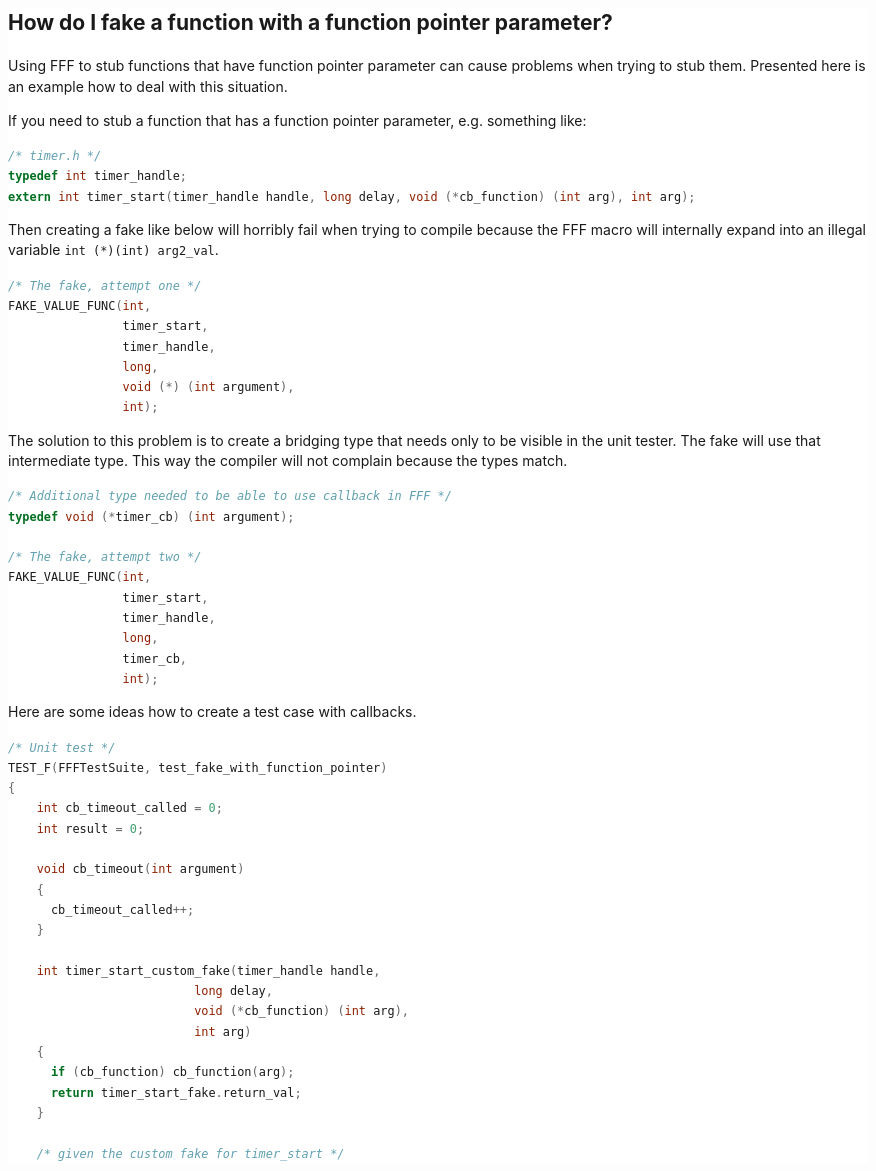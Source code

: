 ## How do I fake a function with a function pointer parameter?
Using FFF to stub functions that have function pointer parameter can cause problems when trying to stub them. Presented here is an example how to deal with this situation.

If you need to stub a function that has a function pointer parameter, e.g. something like:

```c
/* timer.h */
typedef int timer_handle;
extern int timer_start(timer_handle handle, long delay, void (*cb_function) (int arg), int arg);
```

Then creating a fake like below will horribly fail when trying to compile because the FFF macro will internally expand into an illegal variable ```int (*)(int) arg2_val```.

```c
/* The fake, attempt one */
FAKE_VALUE_FUNC(int,
                timer_start,
                timer_handle,
                long,
                void (*) (int argument),
                int);
```

The solution to this problem is to create a bridging type that needs only to be visible in the unit tester. The fake will use that intermediate type. This way the compiler will not complain because the types match.

```c
/* Additional type needed to be able to use callback in FFF */
typedef void (*timer_cb) (int argument);

/* The fake, attempt two */
FAKE_VALUE_FUNC(int,
                timer_start,
                timer_handle,
                long,
                timer_cb,
                int);
```

Here are some ideas how to create a test case with callbacks.

```c
/* Unit test */
TEST_F(FFFTestSuite, test_fake_with_function_pointer)
{
    int cb_timeout_called = 0;
    int result = 0;

    void cb_timeout(int argument)
    {
      cb_timeout_called++;
    }

    int timer_start_custom_fake(timer_handle handle,
                          long delay,
                          void (*cb_function) (int arg),
                          int arg)
    {
      if (cb_function) cb_function(arg);
      return timer_start_fake.return_val;
    }

    /* given the custom fake for timer_start */
```